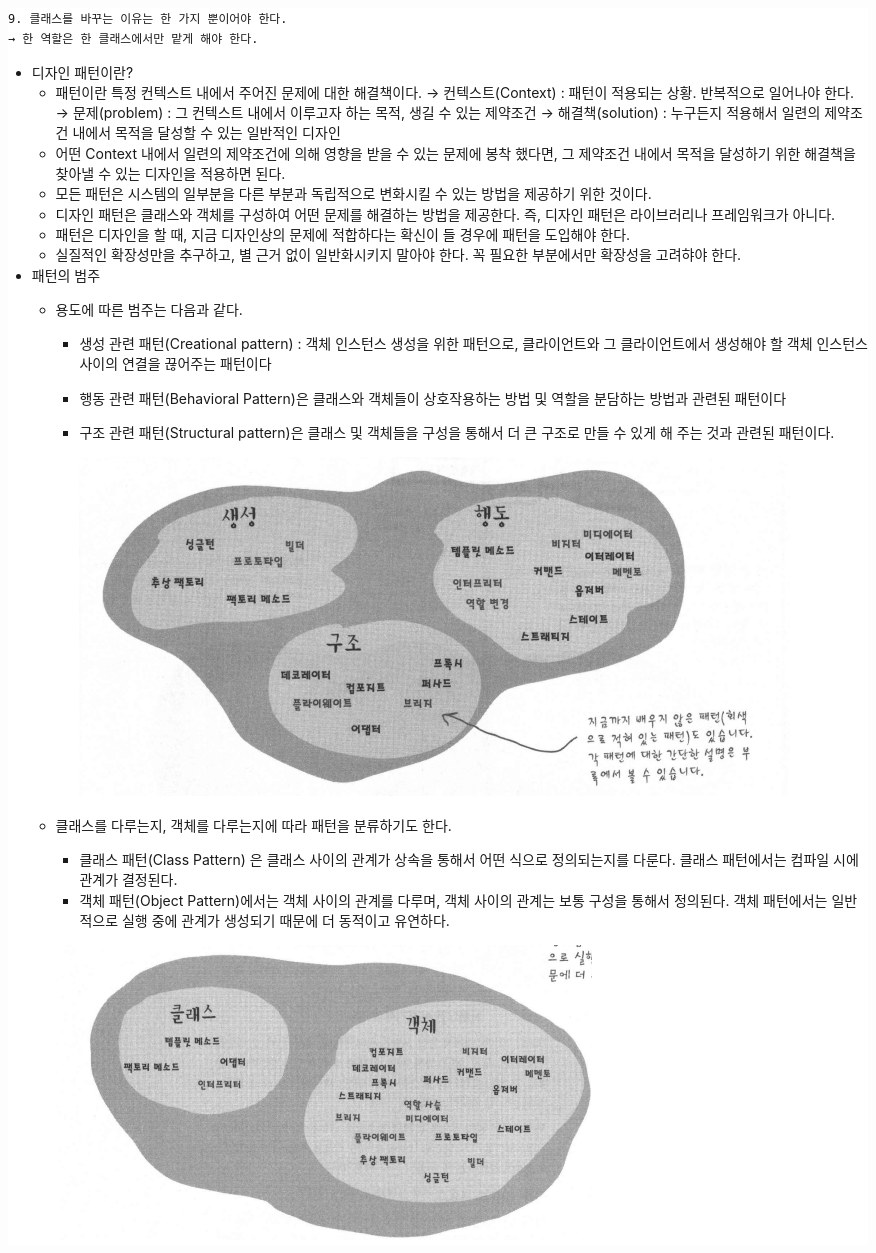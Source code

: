    9. 클래스를 바꾸는 이유는 한 가지 뿐이어야 한다.
    → 한 역할은 한 클래스에서만 맡게 해야 한다.
    
- 디자인 패턴이란?
    - 패턴이란 특정 컨텍스트 내에서 주어진 문제에 대한 해결책이다.
    → 컨텍스트(Context) : 패턴이 적용되는 상황. 반복적으로 일어나야 한다.
    → 문제(problem) : 그 컨텍스트 내에서 이루고자 하는 목적, 생길 수 있는 제약조건
    → 해결책(solution) : 누구든지 적용해서 일련의 제약조건 내에서 목적을 달성할 수 있는 일반적인 디자인
    - 어떤 Context 내에서 일련의 제약조건에 의해 영향을 받을 수 있는 문제에 봉착 했다면, 그 제약조건 내에서 목적을 달성하기 위한 해결책을 찾아낼 수 있는 디자인을 적용하면 된다.
    - 모든 패턴은 시스템의 일부분을 다른 부분과 독립적으로 변화시킬 수 있는 방법을 제공하기 위한 것이다.
    - 디자인 패턴은 클래스와 객체를 구성하여 어떤 문제를 해결하는 방법을 제공한다. 즉, 디자인 패턴은 라이브러리나 프레임워크가 아니다.
    - 패턴은 디자인을 할 때, 지금 디자인상의 문제에 적합하다는 확신이 들 경우에 패턴을 도입해야 한다.
    - 실질적인 확장성만을 추구하고, 별 근거 없이 일반화시키지 말아야 한다. 꼭 필요한 부분에서만 확장성을 고려햐야 한다.
- 패턴의 범주
    - 용도에 따른 범주는 다음과 같다.
        - 생성 관련 패턴(Creational pattern) : 객체 인스턴스 생성을 위한 패턴으로, 클라이언트와 그 클라이언트에서 생성해야 할 객체 인스턴스 사이의 연결을 끊어주는 패턴이다
        - 행동 관련 패턴(Behavioral Pattern)은 클래스와 객체들이 상호작용하는 방법 및 역할을 분담하는 방법과 관련된 패턴이다
        - 구조 관련 패턴(Structural pattern)은 클래스 및 객체들을 구성을 통해서 더 큰 구조로 만들 수 있게 해 주는 것과 관련된 패턴이다.
            
            ![Untitled](Head_First_Design_Pattern/Untitled%203.png)
            
    - 클래스를 다루는지, 객체를 다루는지에 따라 패턴을 분류하기도 한다.
        - 클래스 패턴(Class Pattern) 은 클래스 사이의 관계가 상속을 통해서 어떤 식으로 정의되는지를 다룬다. 클래스 패턴에서는 컴파일 시에 관계가 결정된다.
        - 객체 패턴(Object Pattern)에서는 객체 사이의 관계를 다루며, 객체 사이의 관계는 보통 구성을 통해서 정의된다. 객체 패턴에서는 일반적으로 실행 중에 관계가 생성되기 때문에 더 동적이고 유연하다.
        
        ![Untitled](Head_First_Design_Pattern/Untitled%204.png)
        